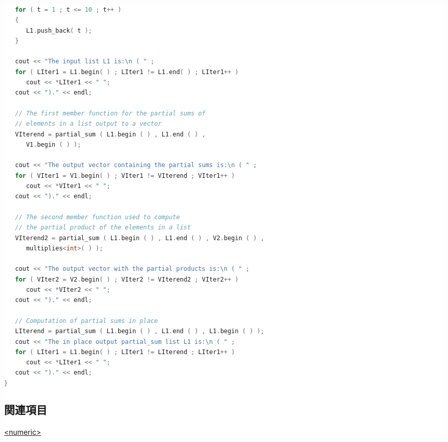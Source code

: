 ```cpp
   for ( t = 1 ; t <= 10 ; t++ )
   {
      L1.push_back( t );
   }

   cout << "The input list L1 is:\n ( " ;
   for ( LIter1 = L1.begin( ) ; LIter1 != L1.end( ) ; LIter1++ )
      cout << *LIter1 << " ";
   cout << ")." << endl;

   // The first member function for the partial sums of
   // elements in a list output to a vector
   VIterend = partial_sum ( L1.begin ( ) , L1.end ( ) ,
      V1.begin ( ) );

   cout << "The output vector containing the partial sums is:\n ( " ;
   for ( VIter1 = V1.begin( ) ; VIter1 != VIterend ; VIter1++ )
      cout << *VIter1 << " ";
   cout << ")." << endl;

   // The second member function used to compute
   // the partial product of the elements in a list
   VIterend2 = partial_sum ( L1.begin ( ) , L1.end ( ) , V2.begin ( ) ,
      multiplies<int>( ) );

   cout << "The output vector with the partial products is:\n ( " ;
   for ( VIter2 = V2.begin( ) ; VIter2 != VIterend2 ; VIter2++ )
      cout << *VIter2 << " ";
   cout << ")." << endl;

   // Computation of partial sums in place
   LIterend = partial_sum ( L1.begin ( ) , L1.end ( ) , L1.begin ( ) );
   cout << "The in place output partial_sum list L1 is:\n ( " ;
   for ( LIter1 = L1.begin( ) ; LIter1 != LIterend ; LIter1++ )
      cout << *LIter1 << " ";
   cout << ")." << endl;
}
```

## <a name="see-also"></a>関連項目

[\<numeric>](../standard-library/numeric.md)<br/>
